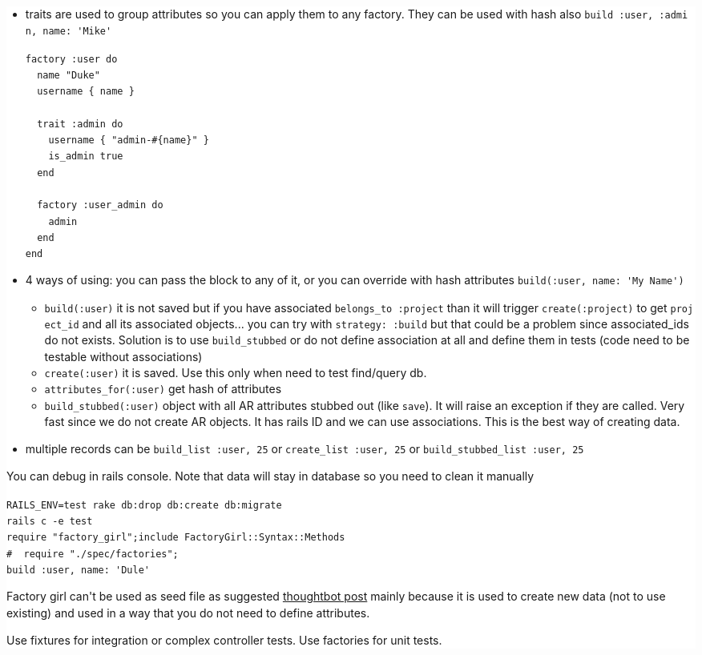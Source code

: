 * traits are used to group attributes so you can apply them to any factory. They
can be used with hash also `build :user, :admin, name: 'Mike'`

  ~~~
  factory :user do
    name "Duke"
    username { name }

    trait :admin do
      username { "admin-#{name}" }
      is_admin true
    end

    factory :user_admin do
      admin
    end
  end
  ~~~

* 4 ways of using: you can pass the block to any of it, or you can override with
hash attributes `build(:user, name: 'My Name')`
  * `build(:user)` it is not saved but if you have associated `belongs_to
  :project` than it will trigger `create(:project)` to get `project_id` and all
  its associated objects... you can try with `strategy: :build` but that could
  be a problem since associated_ids do not exists. Solution is to use
  `build_stubbed` or do not define association at all and define them in tests
  (code need to be testable without associations)
  * `create(:user)` it is saved. Use this only when need to test find/query db.
  * `attributes_for(:user)` get hash of attributes
  * `build_stubbed(:user)` object with all AR attributes stubbed out (like
  `save`). It will raise an exception if they are called. Very fast since we do
  not create AR objects. It has rails ID and we can use associations. This is
  the best way of creating data.

* multiple records can be `build_list :user, 25` or `create_list :user, 25` or
`build_stubbed_list :user, 25`

You can debug in rails console. Note that data will stay in database so you need
to clean it manually

~~~
RAILS_ENV=test rake db:drop db:create db:migrate
rails c -e test
require "factory_girl";include FactoryGirl::Syntax::Methods
#  require "./spec/factories";
build :user, name: 'Dule'
~~~

Factory girl can't be used as seed file as suggested [thoughtbot
post](https://robots.thoughtbot.com/factory_girl-for-seed-data) mainly because
it is used to create new data (not to use existing) and used in a way that you
do not need to define attributes.

Use fixtures for integration or complex controller tests. Use factories for unit
tests.
